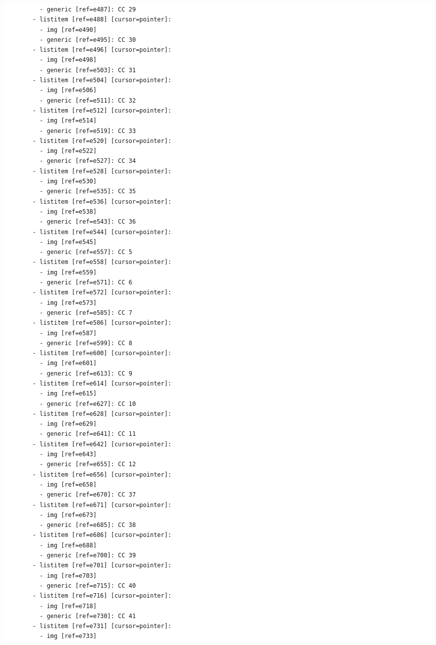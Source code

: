 ```
          - generic [ref=e487]: CC 29
        - listitem [ref=e488] [cursor=pointer]:
          - img [ref=e490]
          - generic [ref=e495]: CC 30
        - listitem [ref=e496] [cursor=pointer]:
          - img [ref=e498]
          - generic [ref=e503]: CC 31
        - listitem [ref=e504] [cursor=pointer]:
          - img [ref=e506]
          - generic [ref=e511]: CC 32
        - listitem [ref=e512] [cursor=pointer]:
          - img [ref=e514]
          - generic [ref=e519]: CC 33
        - listitem [ref=e520] [cursor=pointer]:
          - img [ref=e522]
          - generic [ref=e527]: CC 34
        - listitem [ref=e528] [cursor=pointer]:
          - img [ref=e530]
          - generic [ref=e535]: CC 35
        - listitem [ref=e536] [cursor=pointer]:
          - img [ref=e538]
          - generic [ref=e543]: CC 36
        - listitem [ref=e544] [cursor=pointer]:
          - img [ref=e545]
          - generic [ref=e557]: CC 5
        - listitem [ref=e558] [cursor=pointer]:
          - img [ref=e559]
          - generic [ref=e571]: CC 6
        - listitem [ref=e572] [cursor=pointer]:
          - img [ref=e573]
          - generic [ref=e585]: CC 7
        - listitem [ref=e586] [cursor=pointer]:
          - img [ref=e587]
          - generic [ref=e599]: CC 8
        - listitem [ref=e600] [cursor=pointer]:
          - img [ref=e601]
          - generic [ref=e613]: CC 9
        - listitem [ref=e614] [cursor=pointer]:
          - img [ref=e615]
          - generic [ref=e627]: CC 10
        - listitem [ref=e628] [cursor=pointer]:
          - img [ref=e629]
          - generic [ref=e641]: CC 11
        - listitem [ref=e642] [cursor=pointer]:
          - img [ref=e643]
          - generic [ref=e655]: CC 12
        - listitem [ref=e656] [cursor=pointer]:
          - img [ref=e658]
          - generic [ref=e670]: CC 37
        - listitem [ref=e671] [cursor=pointer]:
          - img [ref=e673]
          - generic [ref=e685]: CC 38
        - listitem [ref=e686] [cursor=pointer]:
          - img [ref=e688]
          - generic [ref=e700]: CC 39
        - listitem [ref=e701] [cursor=pointer]:
          - img [ref=e703]
          - generic [ref=e715]: CC 40
        - listitem [ref=e716] [cursor=pointer]:
          - img [ref=e718]
          - generic [ref=e730]: CC 41
        - listitem [ref=e731] [cursor=pointer]:
          - img [ref=e733]
```